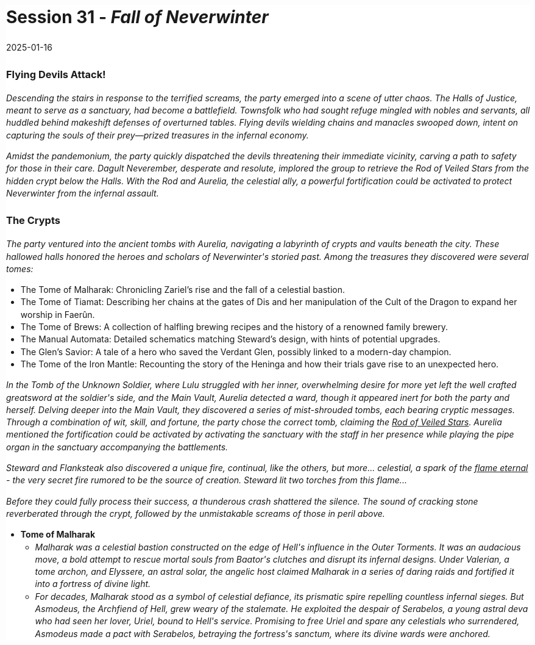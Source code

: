 # Session 31 - _Fall of Neverwinter_ 
2025-01-16
### Flying Devils Attack!

_Descending the stairs in response to the terrified screams, the party emerged into a scene of utter chaos. The Halls of Justice, meant to serve as a sanctuary, had become a battlefield. Townsfolk who had sought refuge mingled with nobles and servants, all huddled behind makeshift defenses of overturned tables. Flying devils wielding chains and manacles swooped down, intent on capturing the souls of their prey—prized treasures in the infernal economy._

_Amidst the pandemonium, the party quickly dispatched the devils threatening their immediate vicinity, carving a path to safety for those in their care. Dagult Neverember, desperate and resolute, implored the group to retrieve the Rod of Veiled Stars from the hidden crypt below the Halls. With the Rod and Aurelia, the celestial ally, a powerful fortification could be activated to protect Neverwinter from the infernal assault._

### The Crypts
_The party ventured into the ancient tombs with Aurelia, navigating a labyrinth of crypts and vaults beneath the city. These hallowed halls honored the heroes and scholars of Neverwinter's storied past. Among the treasures they discovered were several tomes:_

- The Tome of Malharak: Chronicling Zariel’s rise and the fall of a celestial bastion.
- The Tome of Tiamat: Describing her chains at the gates of Dis and her manipulation of the Cult of the Dragon to expand her worship in Faerûn.
- The Tome of Brews: A collection of halfling brewing recipes and the history of a renowned family brewery.
- The Manual Automata: Detailed schematics matching Steward’s design, with hints of potential upgrades.
- The Glen’s Savior: A tale of a hero who saved the Verdant Glen, possibly linked to a modern-day champion.
- The Tome of the Iron Mantle: Recounting the story of the Heninga and how their trials gave rise to an unexpected hero.

_In the Tomb of the Unknown Soldier, where Lulu struggled with her inner, overwhelming desire for more yet left the well crafted greatsword at the soldier's side, and the Main Vault, Aurelia detected a ward, though it appeared inert for both the party and herself. Delving deeper into the Main Vault, they discovered a series of mist-shrouded tombs, each bearing cryptic messages. Through a combination of wit, skill, and fortune, the party chose the correct tomb, claiming the [Rod of Veiled Stars](https://www.dndbeyond.com/magic-items/9478179-rod-of-veiled-stars). Aurelia mentioned the fortification could be activated by activating the sanctuary with the staff in her presence while playing the pipe organ in the sanctuary accompanying the battlements._

_Steward and Flanksteak also discovered a unique fire, continual, like the others, but more... celestial, a spark of the [flame eternal](https://www.dndbeyond.com/magic-items/9583693-torch-of-the-eternal-flame) - the very secret fire rumored to be the source of creation. Steward lit two torches from this flame..._

_Before they could fully process their success, a thunderous crash shattered the silence. The sound of cracking stone reverberated through the crypt, followed by the unmistakable screams of those in peril above._

- **Tome of Malharak** 
  - _Malharak was a celestial bastion constructed on the edge of Hell's influence in the Outer Torments. It was an audacious move, a bold attempt to rescue mortal souls from Baator's clutches and disrupt its infernal designs. Under Valerian, a tome archon, and Elyssere, an astral solar, the angelic host claimed Malharak in a series of daring raids and fortified it into a fortress of divine light._
  - _For decades, Malharak stood as a symbol of celestial defiance, its prismatic spire repelling countless infernal sieges. But Asmodeus, the Archfiend of Hell, grew weary of the stalemate. He exploited the despair of Serabelos, a young astral deva who had seen her lover, Uriel, bound to Hell's service. Promising to free Uriel and spare any celestials who surrendered, Asmodeus made a pact with Serabelos,  betraying the fortress's sanctum, where its divine wards were anchored._